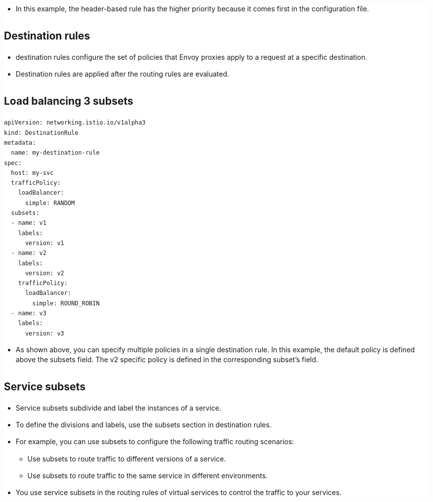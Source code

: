 - In this example, the header-based rule has the higher priority because it comes first in the configuration file.

## Destination rules

-  destination rules configure the set of policies that Envoy proxies apply to a request at a specific destination.

- Destination rules are applied after the routing rules are evaluated.

## Load balancing 3 subsets

```
apiVersion: networking.istio.io/v1alpha3
kind: DestinationRule
metadata:
  name: my-destination-rule
spec:
  host: my-svc
  trafficPolicy:
    loadBalancer:
      simple: RANDOM
  subsets:
  - name: v1
    labels:
      version: v1
  - name: v2
    labels:
      version: v2
    trafficPolicy:
      loadBalancer:
        simple: ROUND_ROBIN
  - name: v3
    labels:
      version: v3

```
- As shown above, you can specify multiple policies in a single destination rule. In this example, the default policy is defined above the subsets field. The v2 specific policy is defined in the corresponding subset’s field.

## Service subsets

- Service subsets subdivide and label the instances of a service. 

- To define the divisions and labels, use the subsets section in destination rules. 

- For example, you can use subsets to configure the following traffic routing scenarios:

  - Use subsets to route traffic to different versions of a service.

  - Use subsets to route traffic to the same service in different environments.

- You use service subsets in the routing rules of virtual services to control the traffic to your services.
